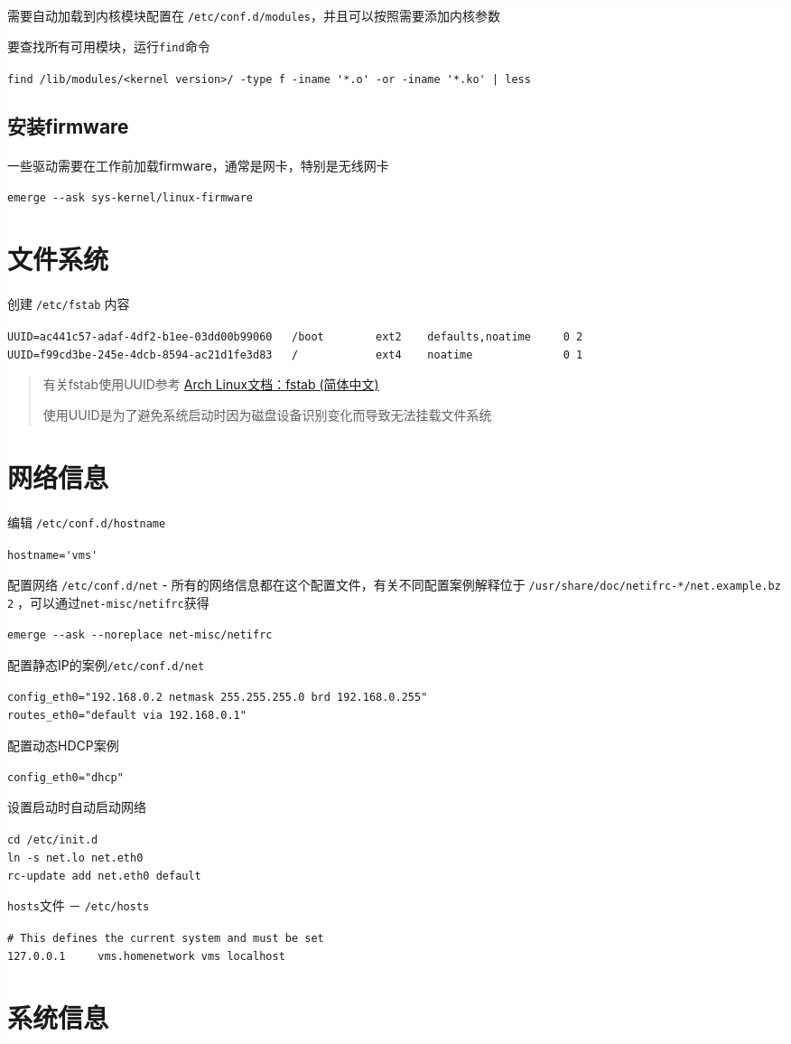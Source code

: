 需要自动加载到内核模块配置在 `/etc/conf.d/modules`，并且可以按照需要添加内核参数

要查找所有可用模块，运行`find`命令

    find /lib/modules/<kernel version>/ -type f -iname '*.o' -or -iname '*.ko' | less

## 安装firmware

一些驱动需要在工作前加载firmware，通常是网卡，特别是无线网卡

    emerge --ask sys-kernel/linux-firmware

# 文件系统

创建 `/etc/fstab` 内容

    UUID=ac441c57-adaf-4df2-b1ee-03dd00b99060   /boot        ext2    defaults,noatime     0 2
    UUID=f99cd3be-245e-4dcb-8594-ac21d1fe3d83   /            ext4    noatime              0 1

> 有关fstab使用UUID参考 [Arch Linux文档：fstab (简体中文)](https://wiki.archlinux.org/index.php/Fstab_(简体中文))
>
> 使用UUID是为了避免系统启动时因为磁盘设备识别变化而导致无法挂载文件系统

# 网络信息

编辑 `/etc/conf.d/hostname`

    hostname='vms'

配置网络 `/etc/conf.d/net` - 所有的网络信息都在这个配置文件，有关不同配置案例解释位于 `/usr/share/doc/netifrc-*/net.example.bz2` ，可以通过`net-misc/netifrc`获得

    emerge --ask --noreplace net-misc/netifrc

配置静态IP的案例`/etc/conf.d/net`

    config_eth0="192.168.0.2 netmask 255.255.255.0 brd 192.168.0.255"
    routes_eth0="default via 192.168.0.1"

配置动态HDCP案例

    config_eth0="dhcp"

设置启动时自动启动网络

    cd /etc/init.d
    ln -s net.lo net.eth0
    rc-update add net.eth0 default

`hosts`文件 － `/etc/hosts`

    # This defines the current system and must be set
    127.0.0.1     vms.homenetwork vms localhost

# 系统信息
